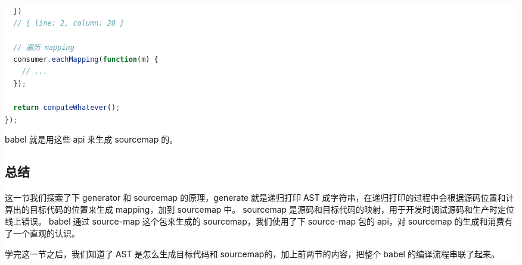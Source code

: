 ```javascript
  })
  // { line: 2, column: 28 }
  
  // 遍历 mapping
  consumer.eachMapping(function(m) {
    // ...
  });

  return computeWhatever();
});
```
babel 就是用这些 api 来生成 sourcemap 的。

## 总结

这一节我们探索了下 generator 和 sourcemap 的原理，generate 就是递归打印 AST 成字符串，在递归打印的过程中会根据源码位置和计算出的目标代码的位置来生成 mapping，加到 sourcemap 中。 sourcemap 是源码和目标代码的映射，用于开发时调试源码和生产时定位线上错误。 babel 通过 source-map 这个包来生成的 sourcemap，我们使用了下 source-map 包的 api，对 sourcemap 的生成和消费有了一个直观的认识。

学完这一节之后，我们知道了 AST 是怎么生成目标代码和 sourcemap的，加上前两节的内容，把整个 babel 的编译流程串联了起来。


    